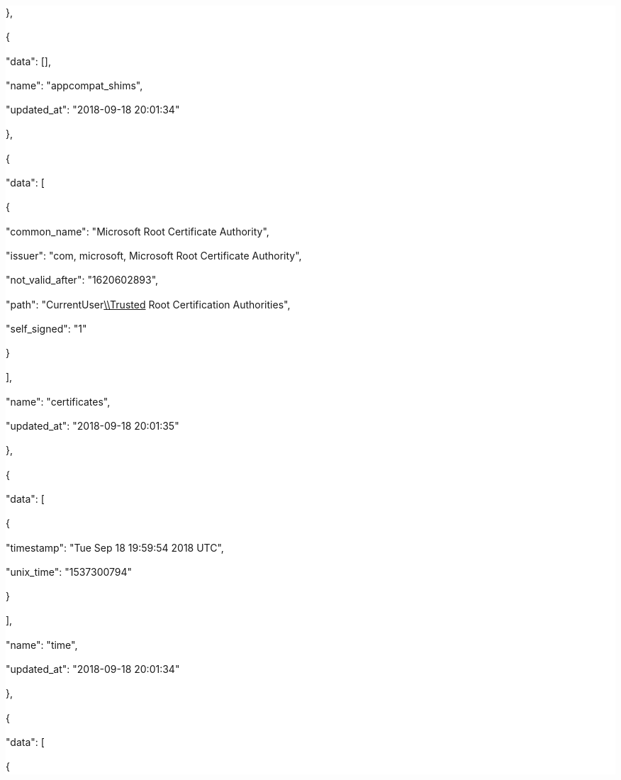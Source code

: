 },

{

"data": [],

"name": "appcompat_shims",

"updated_at": "2018-09-18 20:01:34"

},

{

"data": [

{

"common_name": "Microsoft Root Certificate Authority",

"issuer": "com, microsoft, Microsoft Root Certificate Authority",

"not_valid_after": "1620602893",

"path": "CurrentUser[\\\\Trusted](file:///\\Trusted) Root Certification
Authorities",

"self_signed": "1"

}

],

"name": "certificates",

"updated_at": "2018-09-18 20:01:35"

},

{

"data": [

{

"timestamp": "Tue Sep 18 19:59:54 2018 UTC",

"unix_time": "1537300794"

}

],

"name": "time",

"updated_at": "2018-09-18 20:01:34"

},

{

"data": [

{
